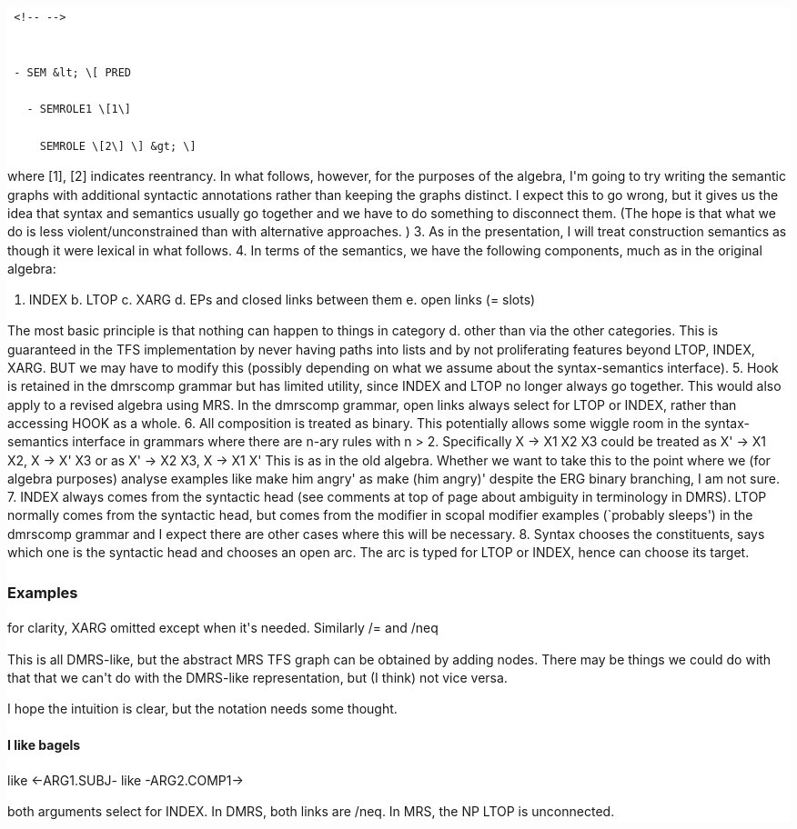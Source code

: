      
     <!-- -->

     
     - SEM &lt; \[ PRED
       
       - SEMROLE1 \[1\]
         
         SEMROLE \[2\] \] &gt; \]
   
   where \[1\], \[2\] indicates reentrancy. In what follows, however,
for the purposes of the algebra, I'm going to try writing the
semantic graphs with additional syntactic annotations rather than
keeping the graphs distinct. I expect this to go wrong, but it gives
us the idea that syntax and semantics usually go together and we
have to do something to disconnect them. (The hope is that what we
do is less violent/unconstrained than with alternative approaches. )
3. As in the presentation, I will treat construction semantics as
though it were lexical in what follows.
4. In terms of the semantics, we have the following components, much as
in the original algebra:
   1. INDEX b. LTOP c. XARG d. EPs and closed links between them e.
open links (= slots)
   
   The most basic principle is that nothing can happen to things in
category d. other than via the other categories. This is guaranteed
in the TFS implementation by never having paths into lists and by
not proliferating features beyond LTOP, INDEX, XARG. BUT we may have
to modify this (possibly depending on what we assume about the
syntax-semantics interface).
5. Hook is retained in the dmrscomp grammar but has limited utility,
since INDEX and LTOP no longer always go together. This would also
apply to a revised algebra using MRS. In the dmrscomp grammar, open
links always select for LTOP or INDEX, rather than accessing HOOK as
a whole.
6. All composition is treated as binary. This potentially allows some
wiggle room in the syntax-semantics interface in grammars where
there are n-ary rules with n &gt; 2. Specifically X -&gt; X1 X2 X3
could be treated as X' -&gt; X1 X2, X -&gt; X' X3 or as X' -&gt; X2
X3, X -&gt; X1 X' This is as in the old algebra. Whether we want to
take this to the point where we (for algebra purposes) analyse
examples like make him angry' as make (him angry)' despite the ERG
binary branching, I am not sure.
7. INDEX always comes from the syntactic head (see comments at top of
page about ambiguity in terminology in DMRS). LTOP normally comes
from the syntactic head, but comes from the modifier in scopal
modifier examples (\`probably sleeps') in the dmrscomp grammar and I
expect there are other cases where this will be necessary.
8. Syntax chooses the constituents, says which one is the syntactic
head and chooses an open arc. The arc is typed for LTOP or INDEX,
hence can choose its target.

### Examples

for clarity, XARG omitted except when it's needed. Similarly /= and /neq

This is all DMRS-like, but the abstract MRS TFS graph can be obtained by
adding nodes. There may be things we could do with that that we can't do
with the DMRS-like representation, but (I think) not vice versa.

I hope the intuition is clear, but the notation needs some thought.

#### I like bagels

like &lt;-ARG1.SUBJ- like -ARG2.COMP1-&gt;

both arguments select for INDEX. In DMRS, both links are /neq. In MRS,
the NP LTOP is unconnected.
